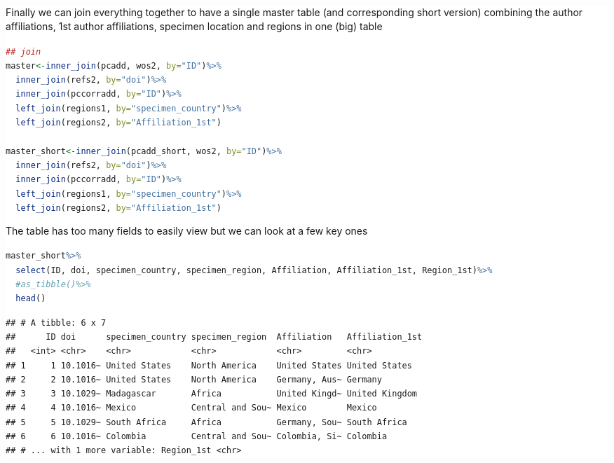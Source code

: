 Finally we can join everything together to have a single master table
(and corresponding short version) combining the author affiliations, 1st
author affiliations, specimen location and regions in one (big) table

``` r
## join
master<-inner_join(pcadd, wos2, by="ID")%>%
  inner_join(refs2, by="doi")%>%
  inner_join(pccorradd, by="ID")%>%
  left_join(regions1, by="specimen_country")%>%
  left_join(regions2, by="Affiliation_1st")

master_short<-inner_join(pcadd_short, wos2, by="ID")%>%
  inner_join(refs2, by="doi")%>%
  inner_join(pccorradd, by="ID")%>%
  left_join(regions1, by="specimen_country")%>%
  left_join(regions2, by="Affiliation_1st")
```

The table has too many fields to easily view but we can look at a few
key ones

``` r
master_short%>%
  select(ID, doi, specimen_country, specimen_region, Affiliation, Affiliation_1st, Region_1st)%>%
  #as_tibble()%>%
  head()
```

    ## # A tibble: 6 x 7
    ##      ID doi      specimen_country specimen_region  Affiliation   Affiliation_1st
    ##   <int> <chr>    <chr>            <chr>            <chr>         <chr>          
    ## 1     1 10.1016~ United States    North America    United States United States  
    ## 2     2 10.1016~ United States    North America    Germany, Aus~ Germany        
    ## 3     3 10.1029~ Madagascar       Africa           United Kingd~ United Kingdom 
    ## 4     4 10.1016~ Mexico           Central and Sou~ Mexico        Mexico         
    ## 5     5 10.1029~ South Africa     Africa           Germany, Sou~ South Africa   
    ## 6     6 10.1016~ Colombia         Central and Sou~ Colombia, Si~ Colombia       
    ## # ... with 1 more variable: Region_1st <chr>
